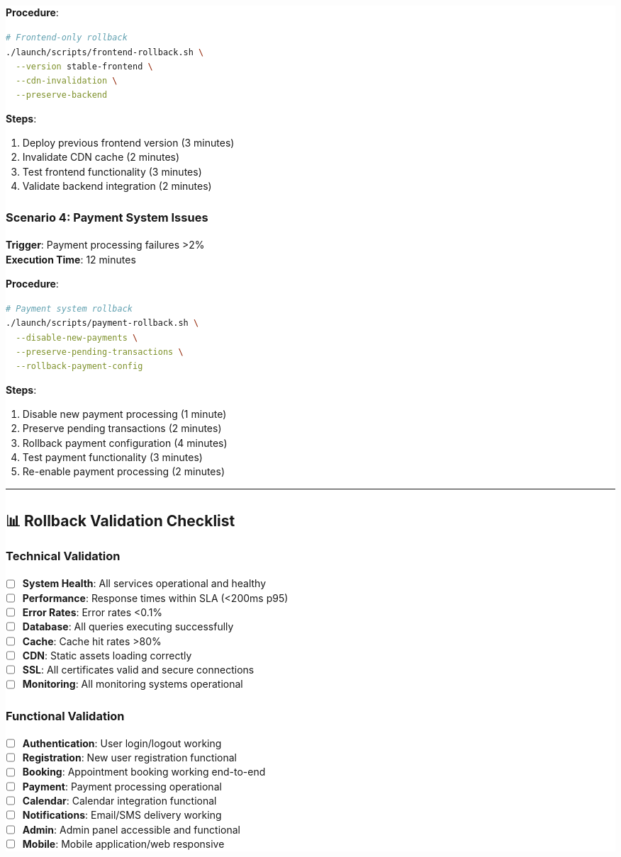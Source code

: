 **Procedure**:
```bash
# Frontend-only rollback
./launch/scripts/frontend-rollback.sh \
  --version stable-frontend \
  --cdn-invalidation \
  --preserve-backend
```

**Steps**:
1. Deploy previous frontend version (3 minutes)
2. Invalidate CDN cache (2 minutes)
3. Test frontend functionality (3 minutes)
4. Validate backend integration (2 minutes)

### Scenario 4: Payment System Issues
**Trigger**: Payment processing failures >2%  
**Execution Time**: 12 minutes  

**Procedure**:
```bash
# Payment system rollback
./launch/scripts/payment-rollback.sh \
  --disable-new-payments \
  --preserve-pending-transactions \
  --rollback-payment-config
```

**Steps**:
1. Disable new payment processing (1 minute)
2. Preserve pending transactions (2 minutes)
3. Rollback payment configuration (4 minutes)
4. Test payment functionality (3 minutes)
5. Re-enable payment processing (2 minutes)

---

## 📊 Rollback Validation Checklist

### Technical Validation
- [ ] **System Health**: All services operational and healthy
- [ ] **Performance**: Response times within SLA (<200ms p95)
- [ ] **Error Rates**: Error rates <0.1%
- [ ] **Database**: All queries executing successfully
- [ ] **Cache**: Cache hit rates >80%
- [ ] **CDN**: Static assets loading correctly
- [ ] **SSL**: All certificates valid and secure connections
- [ ] **Monitoring**: All monitoring systems operational

### Functional Validation
- [ ] **Authentication**: User login/logout working
- [ ] **Registration**: New user registration functional
- [ ] **Booking**: Appointment booking working end-to-end
- [ ] **Payment**: Payment processing operational
- [ ] **Calendar**: Calendar integration functional
- [ ] **Notifications**: Email/SMS delivery working
- [ ] **Admin**: Admin panel accessible and functional
- [ ] **Mobile**: Mobile application/web responsive
